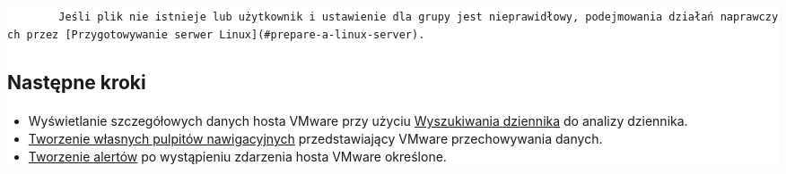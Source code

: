             Jeśli plik nie istnieje lub użytkownik i ustawienie dla grupy jest nieprawidłowy, podejmowania działań naprawczych przez [Przygotowywanie serwer Linux](#prepare-a-linux-server).

## <a name="next-steps"></a>Następne kroki

- Wyświetlanie szczegółowych danych hosta VMware przy użyciu [Wyszukiwania dziennika](log-analytics-log-searches.md) do analizy dziennika.
- [Tworzenie własnych pulpitów nawigacyjnych](log-analytics-dashboards.md) przedstawiający VMware przechowywania danych.
- [Tworzenie alertów](log-analytics-alerts.md) po wystąpieniu zdarzenia hosta VMware określone.
